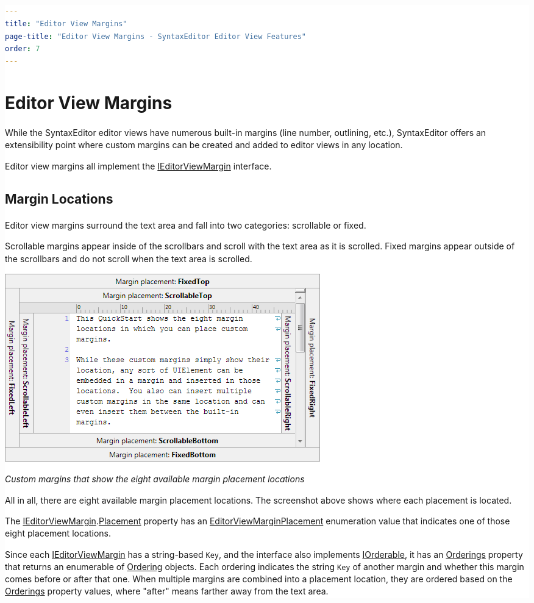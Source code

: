 ```yaml
---
title: "Editor View Margins"
page-title: "Editor View Margins - SyntaxEditor Editor View Features"
order: 7
---
```

# Editor View Margins

While the SyntaxEditor editor views have numerous built-in margins (line number, outlining, etc.), SyntaxEditor offers an extensibility point where custom margins can be created and added to editor views in any location.

Editor view margins all implement the [IEditorViewMargin](xref:@ActiproUIRoot.Controls.SyntaxEditor.Margins.IEditorViewMargin) interface.

## Margin Locations

Editor view margins surround the text area and fall into two categories: scrollable or fixed.

Scrollable margins appear inside of the scrollbars and scroll with the text area as it is scrolled.  Fixed margins appear outside of the scrollbars and do not scroll when the text area is scrolled.

![Screenshot](../../images/editor-view-margin-locations.png)

*Custom margins that show the eight available margin placement locations*

All in all, there are eight available margin placement locations.  The screenshot above shows where each placement is located.

The [IEditorViewMargin](xref:@ActiproUIRoot.Controls.SyntaxEditor.Margins.IEditorViewMargin).[Placement](xref:@ActiproUIRoot.Controls.SyntaxEditor.Margins.IEditorViewMargin.Placement) property has an [EditorViewMarginPlacement](xref:@ActiproUIRoot.Controls.SyntaxEditor.Margins.EditorViewMarginPlacement) enumeration value that indicates one of those eight placement locations.

Since each [IEditorViewMargin](xref:@ActiproUIRoot.Controls.SyntaxEditor.Margins.IEditorViewMargin) has a string-based `Key`, and the interface also implements [IOrderable](xref:ActiproSoftware.Text.Utility.IOrderable), it has an [Orderings](xref:ActiproSoftware.Text.Utility.IOrderable.Orderings) property that returns an enumerable of [Ordering](xref:ActiproSoftware.Text.Utility.Ordering) objects.  Each ordering indicates the string `Key` of another margin and whether this margin comes before or after that one.  When multiple margins are combined into a placement location, they are ordered based on the [Orderings](xref:ActiproSoftware.Text.Utility.IOrderable.Orderings) property values, where "after" means farther away from the text area.
